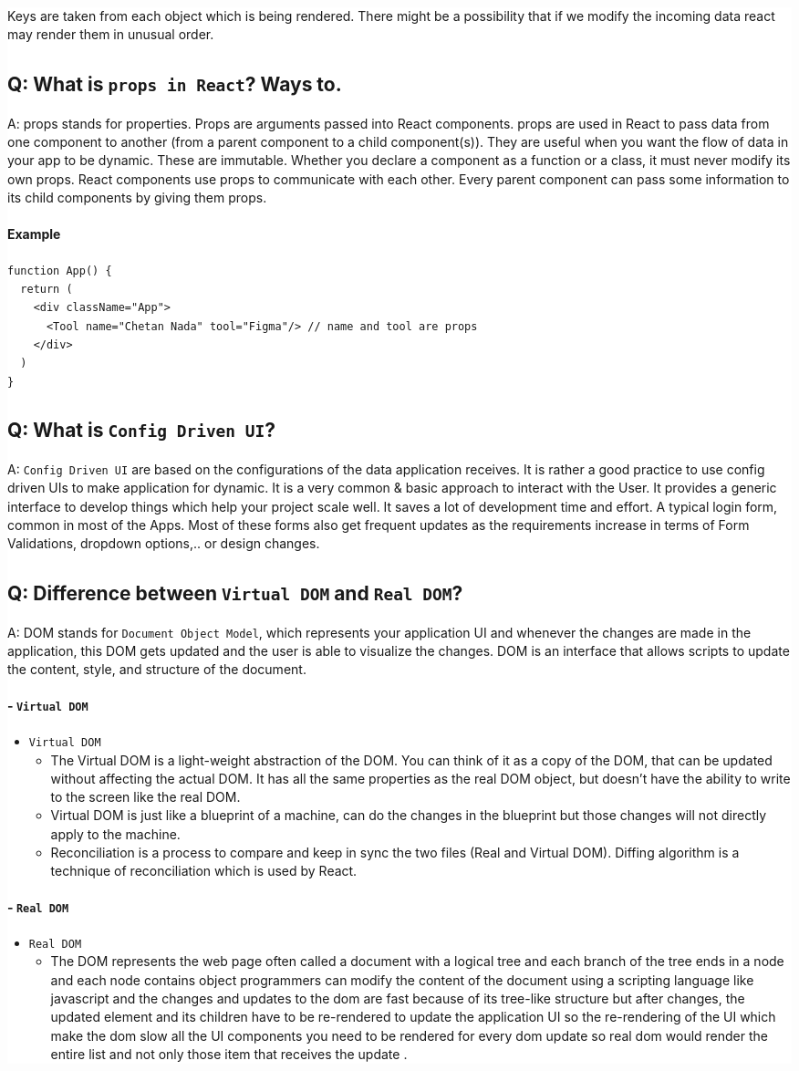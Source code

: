 Keys are taken from each object which is being rendered. There might be a possibility that if we modify the incoming data react may render them in unusual order.

## Q: What is `props in React`? Ways to.
A: props stands for properties. Props are arguments passed into React components. props are used in React to pass data from one component to another (from a parent component to a child component(s)). They are useful when you want the flow of data in your app to be dynamic. These are immutable. Whether you declare a component as a function or a class, it must never modify its own props. React components use props to communicate with each other. Every parent component can pass some information to its child components by giving them props.
#### Example
```
function App() {
  return (
    <div className="App">
      <Tool name="Chetan Nada" tool="Figma"/> // name and tool are props
    </div>
  )
}
```
## Q: What is `Config Driven UI`?
A: `Config Driven UI` are based on the configurations of the data application receives. It is rather a good practice to use config driven UIs to make application for dynamic. 
It is a very common & basic approach to interact with the User. It provides a generic interface to develop things which help your project scale well. It saves a lot of development time and effort.
A typical login form, common in most of the Apps. Most of these forms also get frequent updates as the requirements increase in terms of Form Validations, dropdown options,.. or design changes.

## Q: Difference between `Virtual DOM` and `Real DOM`?
A: DOM stands for `Document Object Model`, which represents your application UI and whenever the changes are made in the application, this DOM gets updated and the user is able to visualize the changes. DOM is an interface that allows scripts to update the content, style, and structure of the document.
#### - `Virtual DOM`
- `Virtual DOM`
    - The Virtual DOM is a light-weight abstraction of the DOM. You can think of it as a copy of the DOM, that can be updated without affecting the actual DOM. It has all the same properties as the real DOM object, but doesn’t have the ability to write to the screen like the real DOM.
    - Virtual DOM is just like a blueprint of a machine, can do the changes in the blueprint but those changes will not directly apply to the machine.
    - Reconciliation is a process to compare and keep in sync the two files (Real and Virtual DOM). Diffing algorithm is a technique of reconciliation which is used by React.
#### - `Real DOM`
- `Real DOM`
    - The DOM represents the web page often called a document with a logical tree and each  branch of the tree ends in a node and each node contains object programmers can modify the content of the document using a scripting language like javascript and the changes and updates to the dom are fast because of its tree-like structure but after changes, the updated element and its children have to be re-rendered to update the application UI so the  re-rendering of the UI which make the dom slow all the UI components you need to be rendered for every dom update so real dom would render the entire list and not only those item that receives the update .
